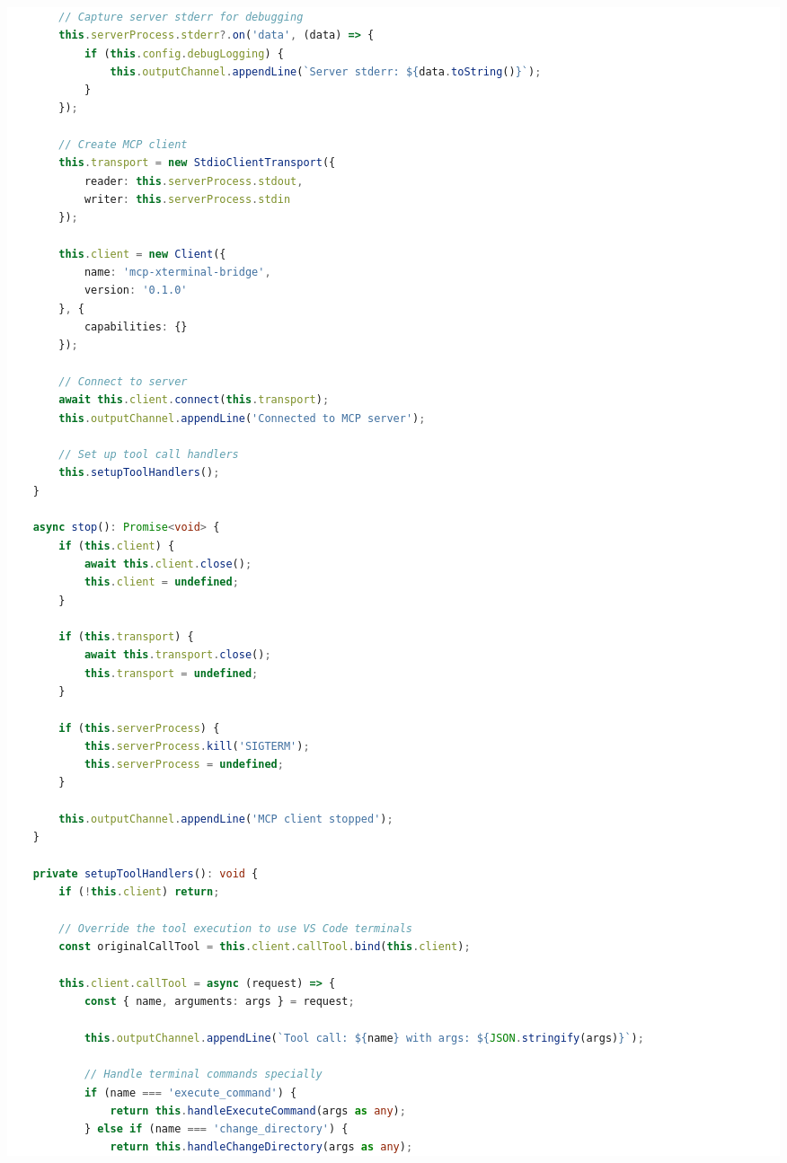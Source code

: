 ```typescript
        // Capture server stderr for debugging
        this.serverProcess.stderr?.on('data', (data) => {
            if (this.config.debugLogging) {
                this.outputChannel.appendLine(`Server stderr: ${data.toString()}`);
            }
        });
        
        // Create MCP client
        this.transport = new StdioClientTransport({
            reader: this.serverProcess.stdout,
            writer: this.serverProcess.stdin
        });
        
        this.client = new Client({
            name: 'mcp-xterminal-bridge',
            version: '0.1.0'
        }, {
            capabilities: {}
        });
        
        // Connect to server
        await this.client.connect(this.transport);
        this.outputChannel.appendLine('Connected to MCP server');
        
        // Set up tool call handlers
        this.setupToolHandlers();
    }
    
    async stop(): Promise<void> {
        if (this.client) {
            await this.client.close();
            this.client = undefined;
        }
        
        if (this.transport) {
            await this.transport.close();
            this.transport = undefined;
        }
        
        if (this.serverProcess) {
            this.serverProcess.kill('SIGTERM');
            this.serverProcess = undefined;
        }
        
        this.outputChannel.appendLine('MCP client stopped');
    }
    
    private setupToolHandlers(): void {
        if (!this.client) return;
        
        // Override the tool execution to use VS Code terminals
        const originalCallTool = this.client.callTool.bind(this.client);
        
        this.client.callTool = async (request) => {
            const { name, arguments: args } = request;
            
            this.outputChannel.appendLine(`Tool call: ${name} with args: ${JSON.stringify(args)}`);
            
            // Handle terminal commands specially
            if (name === 'execute_command') {
                return this.handleExecuteCommand(args as any);
            } else if (name === 'change_directory') {
                return this.handleChangeDirectory(args as any);
```